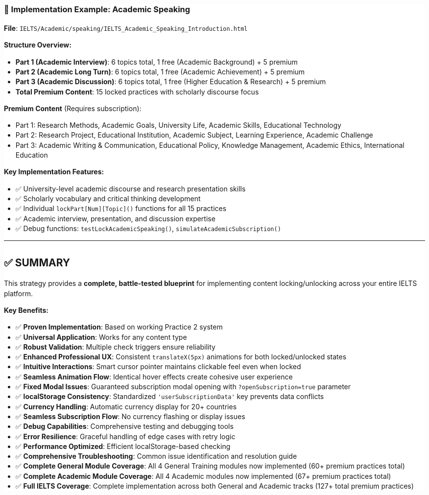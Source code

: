 ### **🎤 Implementation Example: Academic Speaking**

**File**: `IELTS/Academic/speaking/IELTS_Academic_Speaking_Introduction.html`

**Structure Overview:**
- **Part 1 (Academic Interview)**: 6 topics total, 1 free (Academic Background) + 5 premium
- **Part 2 (Academic Long Turn)**: 6 topics total, 1 free (Academic Achievement) + 5 premium
- **Part 3 (Academic Discussion)**: 6 topics total, 1 free (Higher Education & Research) + 5 premium
- **Total Premium Content**: 15 locked practices with scholarly discourse focus

**Premium Content** (Requires subscription):
- Part 1: Research Methods, Academic Goals, University Life, Academic Skills, Educational Technology
- Part 2: Research Project, Educational Institution, Academic Subject, Learning Experience, Academic Challenge
- Part 3: Academic Writing & Communication, Educational Policy, Knowledge Management, Academic Ethics, International Education

**Key Implementation Features:**
- ✅ University-level academic discourse and research presentation skills
- ✅ Scholarly vocabulary and critical thinking development
- ✅ Individual `lockPart[Num][Topic]()` functions for all 15 practices
- ✅ Academic interview, presentation, and discussion expertise
- ✅ Debug functions: `testLockAcademicSpeaking()`, `simulateAcademicSubscription()`

---

## ✅ **SUMMARY**

This strategy provides a **complete, battle-tested blueprint** for implementing content locking/unlocking across your entire IELTS platform. 

**Key Benefits:**
- ✅ **Proven Implementation**: Based on working Practice 2 system
- ✅ **Universal Application**: Works for any content type
- ✅ **Robust Validation**: Multiple check triggers ensure reliability
- ✅ **Enhanced Professional UX**: Consistent `translateX(5px)` animations for both locked/unlocked states
- ✅ **Intuitive Interactions**: Smart cursor pointer maintains clickable feel even when locked
- ✅ **Seamless Animation Flow**: Identical hover effects create cohesive user experience
- ✅ **Fixed Modal Issues**: Guaranteed subscription modal opening with `?openSubscription=true` parameter
- ✅ **localStorage Consistency**: Standardized `'userSubscriptionData'` key prevents data conflicts
- ✅ **Currency Handling**: Automatic currency display for 20+ countries
- ✅ **Seamless Subscription Flow**: No currency flashing or display issues
- ✅ **Debug Capabilities**: Comprehensive testing and debugging tools
- ✅ **Error Resilience**: Graceful handling of edge cases with retry logic
- ✅ **Performance Optimized**: Efficient localStorage-based checking
- ✅ **Comprehensive Troubleshooting**: Common issue identification and resolution guide
- ✅ **Complete General Module Coverage**: All 4 General Training modules now implemented (60+ premium practices total)
- ✅ **Complete Academic Module Coverage**: All 4 Academic modules now implemented (67+ premium practices total)
- ✅ **Full IELTS Coverage**: Complete implementation across both General and Academic tracks (127+ total premium practices)
